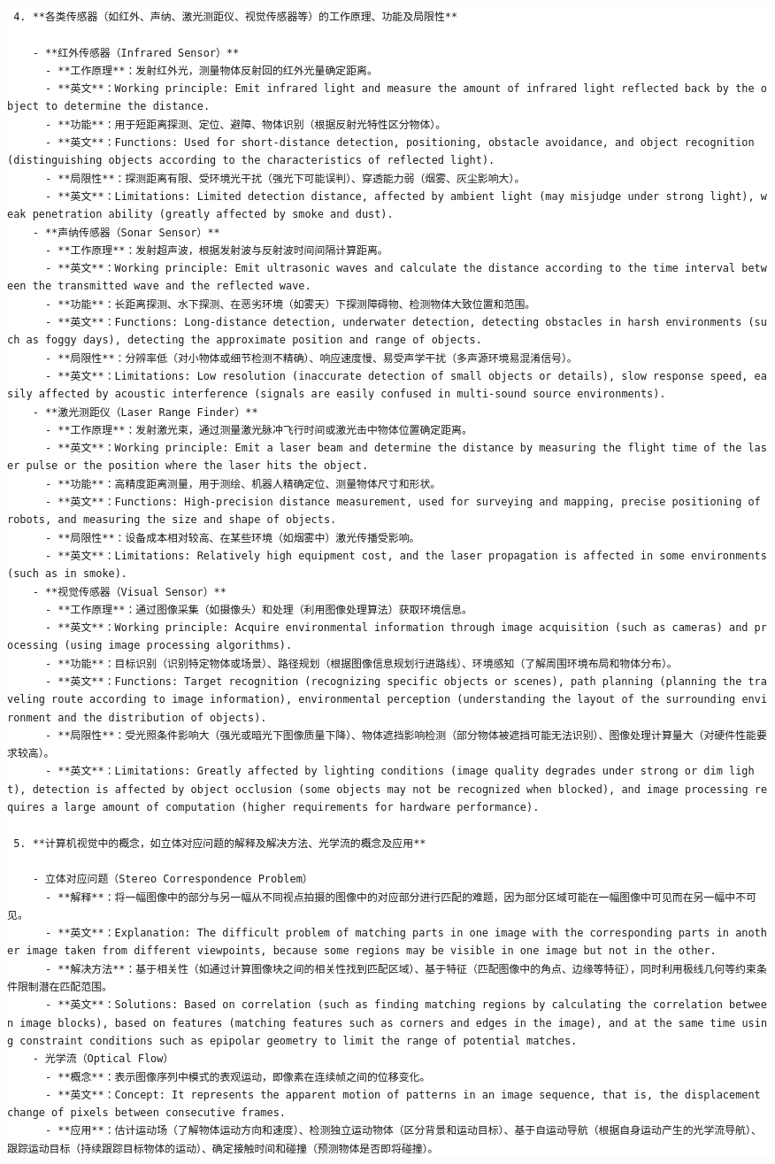      4. **各类传感器（如红外、声纳、激光测距仪、视觉传感器等）的工作原理、功能及局限性**

        - **红外传感器（Infrared Sensor）**
          - **工作原理**：发射红外光，测量物体反射回的红外光量确定距离。
          - **英文**：Working principle: Emit infrared light and measure the amount of infrared light reflected back by the object to determine the distance.
          - **功能**：用于短距离探测、定位、避障、物体识别（根据反射光特性区分物体）。
          - **英文**：Functions: Used for short-distance detection, positioning, obstacle avoidance, and object recognition (distinguishing objects according to the characteristics of reflected light).
          - **局限性**：探测距离有限、受环境光干扰（强光下可能误判）、穿透能力弱（烟雾、灰尘影响大）。
          - **英文**：Limitations: Limited detection distance, affected by ambient light (may misjudge under strong light), weak penetration ability (greatly affected by smoke and dust).
        - **声纳传感器（Sonar Sensor）**
          - **工作原理**：发射超声波，根据发射波与反射波时间间隔计算距离。
          - **英文**：Working principle: Emit ultrasonic waves and calculate the distance according to the time interval between the transmitted wave and the reflected wave.
          - **功能**：长距离探测、水下探测、在恶劣环境（如雾天）下探测障碍物、检测物体大致位置和范围。
          - **英文**：Functions: Long-distance detection, underwater detection, detecting obstacles in harsh environments (such as foggy days), detecting the approximate position and range of objects.
          - **局限性**：分辨率低（对小物体或细节检测不精确）、响应速度慢、易受声学干扰（多声源环境易混淆信号）。
          - **英文**：Limitations: Low resolution (inaccurate detection of small objects or details), slow response speed, easily affected by acoustic interference (signals are easily confused in multi-sound source environments).
        - **激光测距仪（Laser Range Finder）**
          - **工作原理**：发射激光束，通过测量激光脉冲飞行时间或激光击中物体位置确定距离。
          - **英文**：Working principle: Emit a laser beam and determine the distance by measuring the flight time of the laser pulse or the position where the laser hits the object.
          - **功能**：高精度距离测量，用于测绘、机器人精确定位、测量物体尺寸和形状。
          - **英文**：Functions: High-precision distance measurement, used for surveying and mapping, precise positioning of robots, and measuring the size and shape of objects.
          - **局限性**：设备成本相对较高、在某些环境（如烟雾中）激光传播受影响。
          - **英文**：Limitations: Relatively high equipment cost, and the laser propagation is affected in some environments (such as in smoke).
        - **视觉传感器（Visual Sensor）**
          - **工作原理**：通过图像采集（如摄像头）和处理（利用图像处理算法）获取环境信息。
          - **英文**：Working principle: Acquire environmental information through image acquisition (such as cameras) and processing (using image processing algorithms).
          - **功能**：目标识别（识别特定物体或场景）、路径规划（根据图像信息规划行进路线）、环境感知（了解周围环境布局和物体分布）。
          - **英文**：Functions: Target recognition (recognizing specific objects or scenes), path planning (planning the traveling route according to image information), environmental perception (understanding the layout of the surrounding environment and the distribution of objects).
          - **局限性**：受光照条件影响大（强光或暗光下图像质量下降）、物体遮挡影响检测（部分物体被遮挡可能无法识别）、图像处理计算量大（对硬件性能要求较高）。
          - **英文**：Limitations: Greatly affected by lighting conditions (image quality degrades under strong or dim light), detection is affected by object occlusion (some objects may not be recognized when blocked), and image processing requires a large amount of computation (higher requirements for hardware performance).

     5. **计算机视觉中的概念，如立体对应问题的解释及解决方法、光学流的概念及应用**

        - 立体对应问题（Stereo Correspondence Problem）
          - **解释**：将一幅图像中的部分与另一幅从不同视点拍摄的图像中的对应部分进行匹配的难题，因为部分区域可能在一幅图像中可见而在另一幅中不可见。
          - **英文**：Explanation: The difficult problem of matching parts in one image with the corresponding parts in another image taken from different viewpoints, because some regions may be visible in one image but not in the other.
          - **解决方法**：基于相关性（如通过计算图像块之间的相关性找到匹配区域）、基于特征（匹配图像中的角点、边缘等特征），同时利用极线几何等约束条件限制潜在匹配范围。
          - **英文**：Solutions: Based on correlation (such as finding matching regions by calculating the correlation between image blocks), based on features (matching features such as corners and edges in the image), and at the same time using constraint conditions such as epipolar geometry to limit the range of potential matches.
        - 光学流（Optical Flow）
          - **概念**：表示图像序列中模式的表观运动，即像素在连续帧之间的位移变化。
          - **英文**：Concept: It represents the apparent motion of patterns in an image sequence, that is, the displacement change of pixels between consecutive frames.
          - **应用**：估计运动场（了解物体运动方向和速度）、检测独立运动物体（区分背景和运动目标）、基于自运动导航（根据自身运动产生的光学流导航）、跟踪运动目标（持续跟踪目标物体的运动）、确定接触时间和碰撞（预测物体是否即将碰撞）。